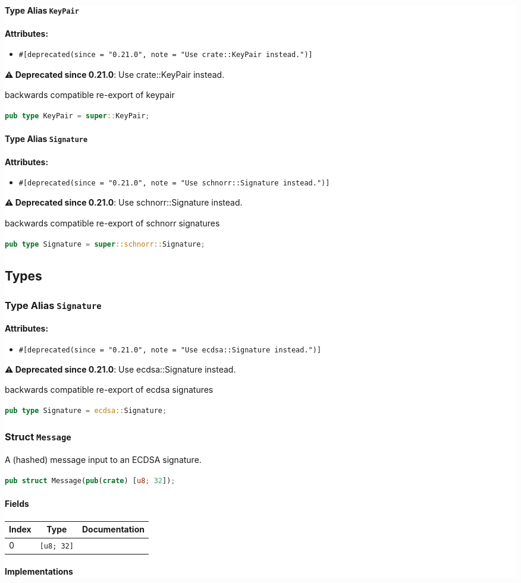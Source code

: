 #### Type Alias `KeyPair`

**Attributes:**

- `#[deprecated(since = "0.21.0", note = "Use crate::KeyPair instead.")]`

**⚠️ Deprecated since 0.21.0**: Use crate::KeyPair instead.

backwards compatible re-export of keypair

```rust
pub type KeyPair = super::KeyPair;
```

#### Type Alias `Signature`

**Attributes:**

- `#[deprecated(since = "0.21.0", note = "Use schnorr::Signature instead.")]`

**⚠️ Deprecated since 0.21.0**: Use schnorr::Signature instead.

backwards compatible re-export of schnorr signatures

```rust
pub type Signature = super::schnorr::Signature;
```

## Types

### Type Alias `Signature`

**Attributes:**

- `#[deprecated(since = "0.21.0", note = "Use ecdsa::Signature instead.")]`

**⚠️ Deprecated since 0.21.0**: Use ecdsa::Signature instead.

backwards compatible re-export of ecdsa signatures

```rust
pub type Signature = ecdsa::Signature;
```

### Struct `Message`

A (hashed) message input to an ECDSA signature.

```rust
pub struct Message(pub(crate) [u8; 32]);
```

#### Fields

| Index | Type | Documentation |
|-------|------|---------------|
| 0 | `[u8; 32]` |  |

#### Implementations


[`Display`]: fmt::Display
[`Debug`]: fmt::Debug
[`Deserialize`]: serde::Deserialize
[`Serialize`]: serde::Serialize